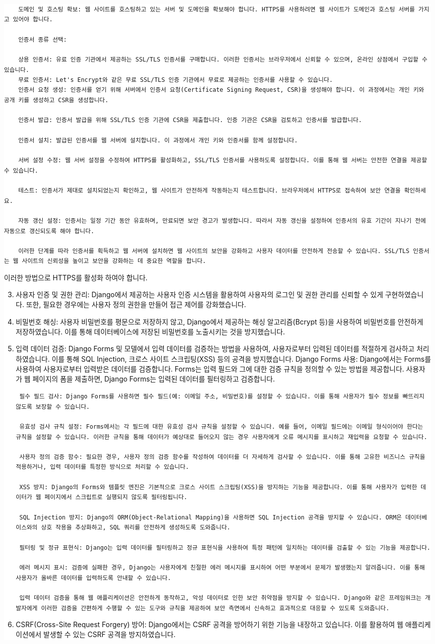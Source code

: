 		도메인 및 호스팅 확보: 웹 사이트를 호스팅하고 있는 서버 및 도메인을 확보해야 합니다. HTTPS를 사용하려면 웹 사이트가 도메인과 호스팅 서버를 가지고 있어야 합니다.

		인증서 종류 선택:

		상용 인증서: 유료 인증 기관에서 제공하는 SSL/TLS 인증서를 구매합니다. 이러한 인증서는 브라우저에서 신뢰할 수 있으며, 온라인 상점에서 구입할 수 있습니다.
		무료 인증서: Let's Encrypt와 같은 무료 SSL/TLS 인증 기관에서 무료로 제공하는 인증서를 사용할 수 있습니다.
		인증서 요청 생성: 인증서를 얻기 위해 서버에서 인증서 요청(Certificate Signing Request, CSR)을 생성해야 합니다. 이 과정에서는 개인 키와 공개 키를 생성하고 CSR을 생성합니다.

		인증서 발급: 인증서 발급을 위해 SSL/TLS 인증 기관에 CSR을 제출합니다. 인증 기관은 CSR을 검토하고 인증서를 발급합니다.

		인증서 설치: 발급된 인증서를 웹 서버에 설치합니다. 이 과정에서 개인 키와 인증서를 함께 설정합니다.

		서버 설정 수정: 웹 서버 설정을 수정하여 HTTPS를 활성화하고, SSL/TLS 인증서를 사용하도록 설정합니다. 이를 통해 웹 서버는 안전한 연결을 제공할 수 있습니다.

		테스트: 인증서가 제대로 설치되었는지 확인하고, 웹 사이트가 안전하게 작동하는지 테스트합니다. 브라우저에서 HTTPS로 접속하여 보안 연결을 확인하세요.

		자동 갱신 설정: 인증서는 일정 기간 동안 유효하며, 만료되면 보안 경고가 발생합니다. 따라서 자동 갱신을 설정하여 인증서의 유효 기간이 지나기 전에 자동으로 갱신되도록 해야 합니다.

		이러한 단계를 따라 인증서를 획득하고 웹 서버에 설치하면 웹 사이트의 보안을 강화하고 사용자 데이터를 안전하게 전송할 수 있습니다. SSL/TLS 인증서는 웹 사이트의 신뢰성을 높이고 보안을 강화하는 데 중요한 역할을 합니다.

이러한 방법으로 HTTPS를 활성화 하여야 합니다.


3. 사용자 인증 및 권한 관리: Django에서 제공하는 사용자 인증 시스템을 활용하여 사용자의 로그인 및 권한 관리를 신뢰할 수 있게 구현하였습니다. 또한, 필요한 경우에는 사용자 정의 권한을 만들어 접근 제어를 강화했습니다.

4. 비밀번호 해싱: 사용자 비밀번호를 평문으로 저장하지 않고, Django에서 제공하는 해싱 알고리즘(Bcrypt 등)을 사용하여 비밀번호를 안전하게 저장하였습니다. 이를 통해 데이터베이스에 저장된 비밀번호를 노출시키는 것을 방지했습니다.

5. 입력 데이터 검증: Django Forms 및 모델에서 입력 데이터를 검증하는 방법을 사용하여, 사용자로부터 입력된 데이터를 적절하게 검사하고 처리하였습니다. 이를 통해 SQL Injection, 크로스 사이트 스크립팅(XSS) 등의 공격을 방지했습니다.
		Django Forms 사용: Django에서는 Forms를 사용하여 사용자로부터 입력받은 데이터를 검증합니다. Forms는 입력 필드와 그에 대한 검증 규칙을 정의할 수 있는 방법을 제공합니다. 사용자가 웹 페이지의 폼을 제출하면, Django Forms는 입력된 데이터를 필터링하고 검증합니다.

		필수 필드 검사: Django Forms를 사용하면 필수 필드(예: 이메일 주소, 비밀번호)를 설정할 수 있습니다. 이를 통해 사용자가 필수 정보를 빠뜨리지 않도록 보장할 수 있습니다.

		유효성 검사 규칙 설정: Forms에서는 각 필드에 대한 유효성 검사 규칙을 설정할 수 있습니다. 예를 들어, 이메일 필드에는 이메일 형식이어야 한다는 규칙을 설정할 수 있습니다. 이러한 규칙을 통해 데이터가 예상대로 들어오지 않는 경우 사용자에게 오류 메시지를 표시하고 재입력을 요청할 수 있습니다.

		사용자 정의 검증 함수: 필요한 경우, 사용자 정의 검증 함수를 작성하여 데이터를 더 자세하게 검사할 수 있습니다. 이를 통해 고유한 비즈니스 규칙을 적용하거나, 입력 데이터를 특정한 방식으로 처리할 수 있습니다.

		XSS 방지: Django의 Forms와 템플릿 엔진은 기본적으로 크로스 사이트 스크립팅(XSS)을 방지하는 기능을 제공합니다. 이를 통해 사용자가 입력한 데이터가 웹 페이지에서 스크립트로 실행되지 않도록 필터링됩니다.

		SQL Injection 방지: Django의 ORM(Object-Relational Mapping)을 사용하면 SQL Injection 공격을 방지할 수 있습니다. ORM은 데이터베이스와의 상호 작용을 추상화하고, SQL 쿼리를 안전하게 생성하도록 도와줍니다.

		필터링 및 정규 표현식: Django는 입력 데이터를 필터링하고 정규 표현식을 사용하여 특정 패턴에 일치하는 데이터를 검출할 수 있는 기능을 제공합니다.

		에러 메시지 표시: 검증에 실패한 경우, Django는 사용자에게 친절한 에러 메시지를 표시하여 어떤 부분에서 문제가 발생했는지 알려줍니다. 이를 통해 사용자가 올바른 데이터를 입력하도록 안내할 수 있습니다.

		입력 데이터 검증을 통해 웹 애플리케이션은 안전하게 동작하고, 악성 데이터로 인한 보안 취약점을 방지할 수 있습니다. Django와 같은 프레임워크는 개발자에게 이러한 검증을 간편하게 수행할 수 있는 도구와 규칙을 제공하여 보안 측면에서 신속하고 효과적으로 대응할 수 있도록 도와줍니다.

7. CSRF(Cross-Site Request Forgery) 방어: Django에서는 CSRF 공격을 방어하기 위한 기능을 내장하고 있습니다. 이를 활용하여 웹 애플리케이션에서 발생할 수 있는 CSRF 공격을 방지하였습니다.
